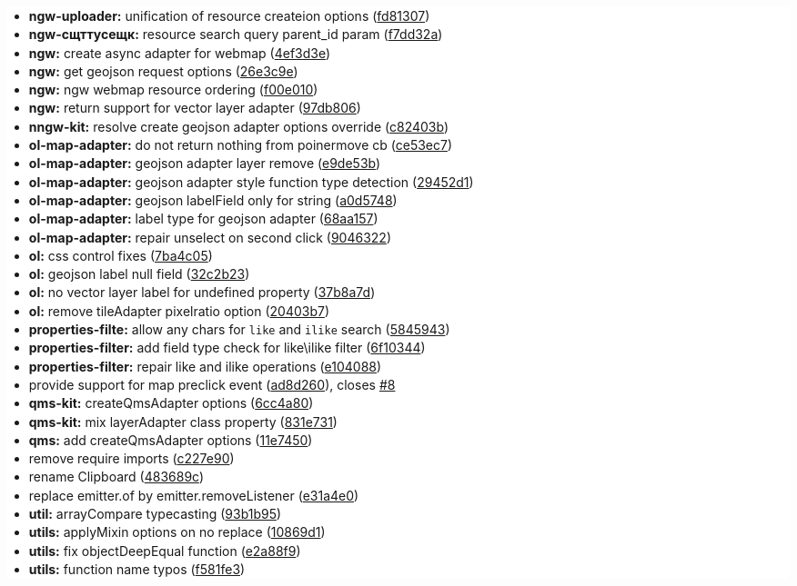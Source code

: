 * **ngw-uploader:** unification of resource createion options ([fd81307](https://github.com/nextgis/nextgis_frontend/commit/fd8130788e2ee4c4731e4bc59d26ec2e898570bf))
* **ngw-сщттусещк:** resource search query parent_id param ([f7dd32a](https://github.com/nextgis/nextgis_frontend/commit/f7dd32aa600eb7a608a81dd9adf6cd88defc3615))
* **ngw:** create async adapter for webmap ([4ef3d3e](https://github.com/nextgis/nextgis_frontend/commit/4ef3d3ec0d0c30da5ede1f8a0c03ef5a05413b19))
* **ngw:** get geojson request options ([26e3c9e](https://github.com/nextgis/nextgis_frontend/commit/26e3c9ea6a81e825db649b5ad429426c96ef7bd5))
* **ngw:** ngw webmap resource ordering ([f00e010](https://github.com/nextgis/nextgis_frontend/commit/f00e010bffaadb9db5f512c048ef83a6e271018f))
* **ngw:** return support for vector layer adapter ([97db806](https://github.com/nextgis/nextgis_frontend/commit/97db806649eb9fd5cfaf3b8c18186b121480a9d5))
* **nngw-kit:** resolve create geojson adapter options override ([c82403b](https://github.com/nextgis/nextgis_frontend/commit/c82403b2a9fb98ba75ec1e11e75b62cc605a19ca))
* **ol-map-adapter:** do not return nothing from poinermove cb ([ce53ec7](https://github.com/nextgis/nextgis_frontend/commit/ce53ec738ed33c478a9d2b6214c47e9aee36253b))
* **ol-map-adapter:** geojson adapter layer remove ([e9de53b](https://github.com/nextgis/nextgis_frontend/commit/e9de53b952fcfb237137e213b97dea99984f7810))
* **ol-map-adapter:** geojson adapter style function type detection ([29452d1](https://github.com/nextgis/nextgis_frontend/commit/29452d1389794bc188bcc5da9d32082065e6cb43))
* **ol-map-adapter:** geojson labelField only for string ([a0d5748](https://github.com/nextgis/nextgis_frontend/commit/a0d5748bfdeb92f5369f61a1c82afb9eedeb0d55))
* **ol-map-adapter:** label type for geojson adapter ([68aa157](https://github.com/nextgis/nextgis_frontend/commit/68aa1576da58663f43ca88a3d349476b141fd180))
* **ol-map-adapter:** repair unselect on second click ([9046322](https://github.com/nextgis/nextgis_frontend/commit/90463222f6df8b650a2512a70f44cd2692e13a7b))
* **ol:** css control fixes ([7ba4c05](https://github.com/nextgis/nextgis_frontend/commit/7ba4c05a7a592aaf7a8acc45ad24d8b40046218a))
* **ol:** geojson label null field ([32c2b23](https://github.com/nextgis/nextgis_frontend/commit/32c2b23bba4095ebf4c2a3a29960320d4e0d4388))
* **ol:** no vector layer label for undefined property ([37b8a7d](https://github.com/nextgis/nextgis_frontend/commit/37b8a7d632676dfa47eef0c5b9d772e5468788a2))
* **ol:** remove tileAdapter pixelratio option ([20403b7](https://github.com/nextgis/nextgis_frontend/commit/20403b755294a56f1cf6a26ffa336f69cb2b8704))
* **properties-filte:** allow any chars for `like` and `ilike` search ([5845943](https://github.com/nextgis/nextgis_frontend/commit/584594307301fd62603015bce08205840698758a))
* **properties-filter:** add field type check for like\ilike filter ([6f10344](https://github.com/nextgis/nextgis_frontend/commit/6f10344e3424cc14397fb69b4a61869c21ccf630))
* **properties-filter:** repair like and ilike operations ([e104088](https://github.com/nextgis/nextgis_frontend/commit/e10408807a0387df162806850e6b457cf5eedbda))
* provide support for map preclick event ([ad8d260](https://github.com/nextgis/nextgis_frontend/commit/ad8d260dcd49de8999e8f29adf1414ecb372636a)), closes [#8](https://github.com/nextgis/nextgis_frontend/issues/8)
* **qms-kit:** createQmsAdapter options ([6cc4a80](https://github.com/nextgis/nextgis_frontend/commit/6cc4a80dc4c2dc91aeae137dcd56dc3fa17a4553))
* **qms-kit:** mix layerAdapter class property ([831e731](https://github.com/nextgis/nextgis_frontend/commit/831e731c532e71962ae80aff7771963970d20341))
* **qms:** add createQmsAdapter options ([11e7450](https://github.com/nextgis/nextgis_frontend/commit/11e7450408eedc9d2fe54bd1492ebfdc60e2e8cd))
* remove require imports ([c227e90](https://github.com/nextgis/nextgis_frontend/commit/c227e9003e209ea88ed86bab2903fa88492083f4))
* rename Clipboard ([483689c](https://github.com/nextgis/nextgis_frontend/commit/483689c3275a40999e7dbc438f5c7fa5e56bc075))
* replace emitter.of by emitter.removeListener ([e31a4e0](https://github.com/nextgis/nextgis_frontend/commit/e31a4e09c0e414314e98c84caca9322e4e4f39a9))
* **util:** arrayCompare typecasting ([93b1b95](https://github.com/nextgis/nextgis_frontend/commit/93b1b95731aba4fface7d86909c80288b65b9afe))
* **utils:** applyMixin options on no replace ([10869d1](https://github.com/nextgis/nextgis_frontend/commit/10869d12d0834cfad5159b32b2b94ab00cc283ef))
* **utils:** fix objectDeepEqual function ([e2a88f9](https://github.com/nextgis/nextgis_frontend/commit/e2a88f98b5b5faebadb911ebedd22e7de3d89e98))
* **utils:** function name typos ([f581fe3](https://github.com/nextgis/nextgis_frontend/commit/f581fe3b51ddb22647e61d731a3982e7d3e0001a))